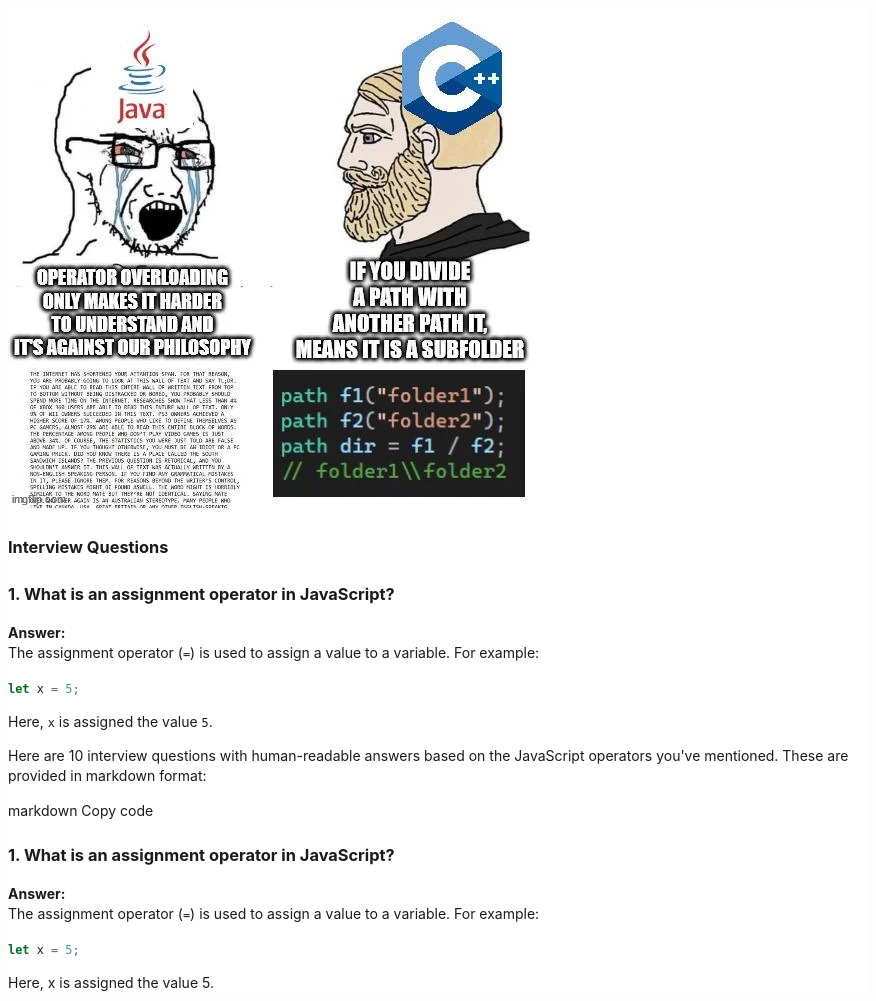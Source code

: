 ![alt text](image-17.png)

### Interview Questions

### 1. **What is an assignment operator in JavaScript?**
**Answer:**  
The assignment operator (`=`) is used to assign a value to a variable. For example:
```javascript
let x = 5;
```
Here, `x` is assigned the value `5`.


Here are 10 interview questions with human-readable answers based on the JavaScript operators you've mentioned. These are provided in markdown format:

markdown
Copy code
### 1. **What is an assignment operator in JavaScript?**

**Answer:**  
The assignment operator (`=`) is used to assign a value to a variable. For example:
```javascript
let x = 5;
```
Here, x is assigned the value 5.
